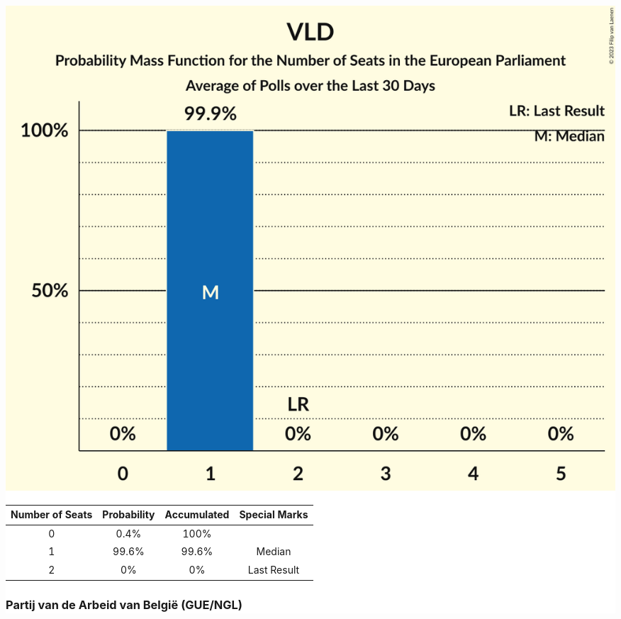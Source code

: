 ![Graph with seats probability mass function not yet produced](average-2023-06-30-coalitions-seats-pmf-vld.png "Seats Probability Mass Function")

| Number of Seats | Probability | Accumulated | Special Marks |
|:---------------:|:-----------:|:-----------:|:-------------:|
| 0 | 0.4% | 100% |  |
| 1 | 99.6% | 99.6% | Median |
| 2 | 0% | 0% | Last Result |

### Partij van de Arbeid van België (GUE/NGL)
